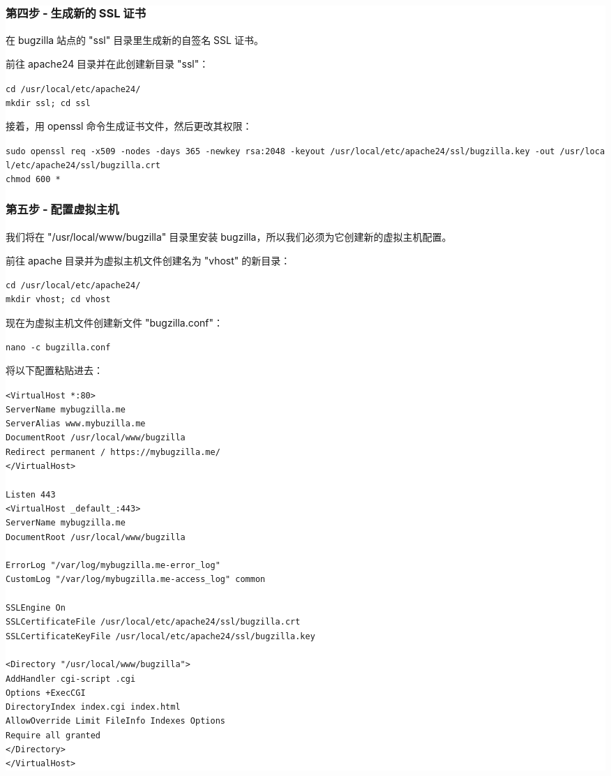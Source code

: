 ### 第四步 - 生成新的 SSL 证书 ###

在 bugzilla 站点的 "ssl" 目录里生成新的自签名 SSL 证书。

前往 apache24 目录并在此创建新目录 "ssl"：

    cd /usr/local/etc/apache24/
    mkdir ssl; cd ssl

接着，用 openssl 命令生成证书文件，然后更改其权限：

    sudo openssl req -x509 -nodes -days 365 -newkey rsa:2048 -keyout /usr/local/etc/apache24/ssl/bugzilla.key -out /usr/local/etc/apache24/ssl/bugzilla.crt
    chmod 600 *

### 第五步 - 配置虚拟主机 ###

我们将在 "/usr/local/www/bugzilla" 目录里安装 bugzilla，所以我们必须为它创建新的虚拟主机配置。

前往 apache 目录并为虚拟主机文件创建名为 "vhost" 的新目录：

    cd /usr/local/etc/apache24/
    mkdir vhost; cd vhost

现在为虚拟主机文件创建新文件 "bugzilla.conf"：

    nano -c bugzilla.conf

将以下配置粘贴进去：

    <VirtualHost *:80>
    ServerName mybugzilla.me
    ServerAlias www.mybuzilla.me
    DocumentRoot /usr/local/www/bugzilla
    Redirect permanent / https://mybugzilla.me/
    </VirtualHost>

    Listen 443
    <VirtualHost _default_:443>
    ServerName mybugzilla.me
    DocumentRoot /usr/local/www/bugzilla

    ErrorLog "/var/log/mybugzilla.me-error_log"
    CustomLog "/var/log/mybugzilla.me-access_log" common

    SSLEngine On
    SSLCertificateFile /usr/local/etc/apache24/ssl/bugzilla.crt
    SSLCertificateKeyFile /usr/local/etc/apache24/ssl/bugzilla.key

    <Directory "/usr/local/www/bugzilla">
    AddHandler cgi-script .cgi
    Options +ExecCGI
    DirectoryIndex index.cgi index.html
    AllowOverride Limit FileInfo Indexes Options
    Require all granted
    </Directory>
    </VirtualHost>
